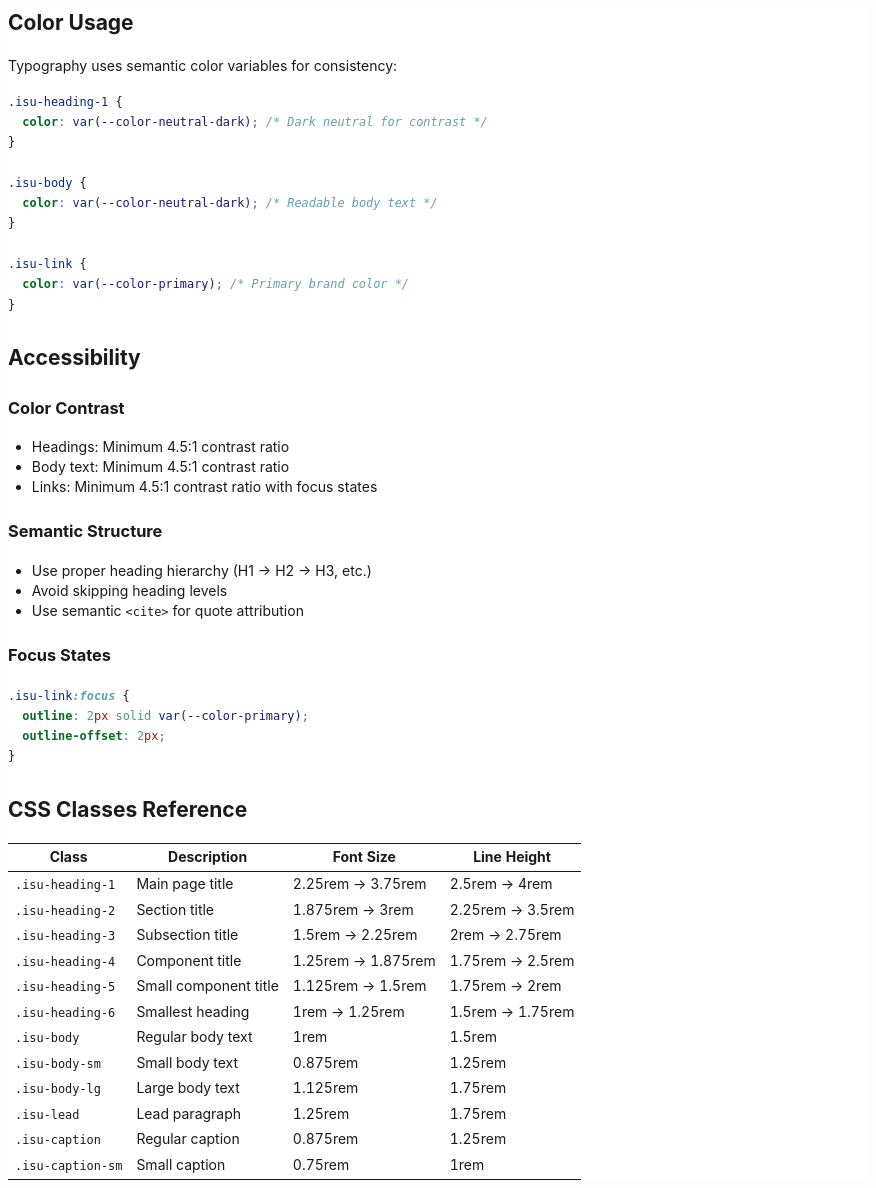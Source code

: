 ## Color Usage

Typography uses semantic color variables for consistency:

```css
.isu-heading-1 {
  color: var(--color-neutral-dark); /* Dark neutral for contrast */
}

.isu-body {
  color: var(--color-neutral-dark); /* Readable body text */
}

.isu-link {
  color: var(--color-primary); /* Primary brand color */
}
```

## Accessibility

### Color Contrast
- Headings: Minimum 4.5:1 contrast ratio
- Body text: Minimum 4.5:1 contrast ratio
- Links: Minimum 4.5:1 contrast ratio with focus states

### Semantic Structure
- Use proper heading hierarchy (H1 → H2 → H3, etc.)
- Avoid skipping heading levels
- Use semantic `<cite>` for quote attribution

### Focus States
```css
.isu-link:focus {
  outline: 2px solid var(--color-primary);
  outline-offset: 2px;
}
```

## CSS Classes Reference

| Class | Description | Font Size | Line Height |
|-------|-------------|-----------|-------------|
| `.isu-heading-1` | Main page title | 2.25rem → 3.75rem | 2.5rem → 4rem |
| `.isu-heading-2` | Section title | 1.875rem → 3rem | 2.25rem → 3.5rem |
| `.isu-heading-3` | Subsection title | 1.5rem → 2.25rem | 2rem → 2.75rem |
| `.isu-heading-4` | Component title | 1.25rem → 1.875rem | 1.75rem → 2.5rem |
| `.isu-heading-5` | Small component title | 1.125rem → 1.5rem | 1.75rem → 2rem |
| `.isu-heading-6` | Smallest heading | 1rem → 1.25rem | 1.5rem → 1.75rem |
| `.isu-body` | Regular body text | 1rem | 1.5rem |
| `.isu-body-sm` | Small body text | 0.875rem | 1.25rem |
| `.isu-body-lg` | Large body text | 1.125rem | 1.75rem |
| `.isu-lead` | Lead paragraph | 1.25rem | 1.75rem |
| `.isu-caption` | Regular caption | 0.875rem | 1.25rem |
| `.isu-caption-sm` | Small caption | 0.75rem | 1rem |